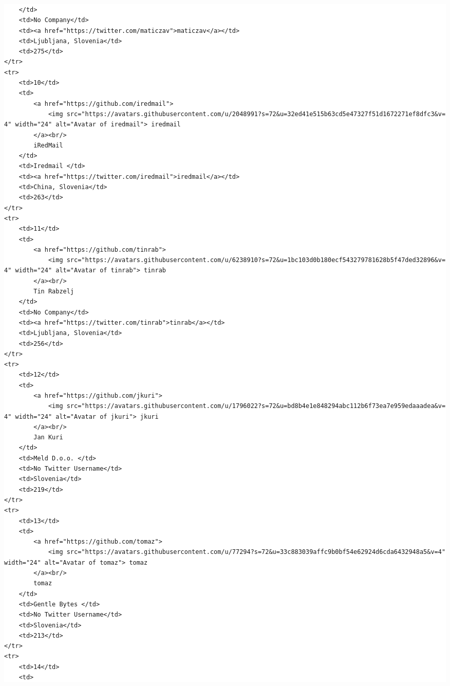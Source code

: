 		</td>
		<td>No Company</td>
		<td><a href="https://twitter.com/maticzav">maticzav</a></td>
		<td>Ljubljana, Slovenia</td>
		<td>275</td>
	</tr>
	<tr>
		<td>10</td>
		<td>
			<a href="https://github.com/iredmail">
				<img src="https://avatars.githubusercontent.com/u/2048991?s=72&u=32ed41e515b63cd5e47327f51d1672271ef8dfc3&v=4" width="24" alt="Avatar of iredmail"> iredmail
			</a><br/>
			iRedMail
		</td>
		<td>Iredmail </td>
		<td><a href="https://twitter.com/iredmail">iredmail</a></td>
		<td>China, Slovenia</td>
		<td>263</td>
	</tr>
	<tr>
		<td>11</td>
		<td>
			<a href="https://github.com/tinrab">
				<img src="https://avatars.githubusercontent.com/u/6238910?s=72&u=1bc103d0b180ecf543279781628b5f47ded32896&v=4" width="24" alt="Avatar of tinrab"> tinrab
			</a><br/>
			Tin Rabzelj
		</td>
		<td>No Company</td>
		<td><a href="https://twitter.com/tinrab">tinrab</a></td>
		<td>Ljubljana, Slovenia</td>
		<td>256</td>
	</tr>
	<tr>
		<td>12</td>
		<td>
			<a href="https://github.com/jkuri">
				<img src="https://avatars.githubusercontent.com/u/1796022?s=72&u=bd8b4e1e848294abc112b6f73ea7e959edaaadea&v=4" width="24" alt="Avatar of jkuri"> jkuri
			</a><br/>
			Jan Kuri
		</td>
		<td>Meld D.o.o. </td>
		<td>No Twitter Username</td>
		<td>Slovenia</td>
		<td>219</td>
	</tr>
	<tr>
		<td>13</td>
		<td>
			<a href="https://github.com/tomaz">
				<img src="https://avatars.githubusercontent.com/u/77294?s=72&u=33c883039affc9b0bf54e62924d6cda6432948a5&v=4" width="24" alt="Avatar of tomaz"> tomaz
			</a><br/>
			tomaz
		</td>
		<td>Gentle Bytes </td>
		<td>No Twitter Username</td>
		<td>Slovenia</td>
		<td>213</td>
	</tr>
	<tr>
		<td>14</td>
		<td>